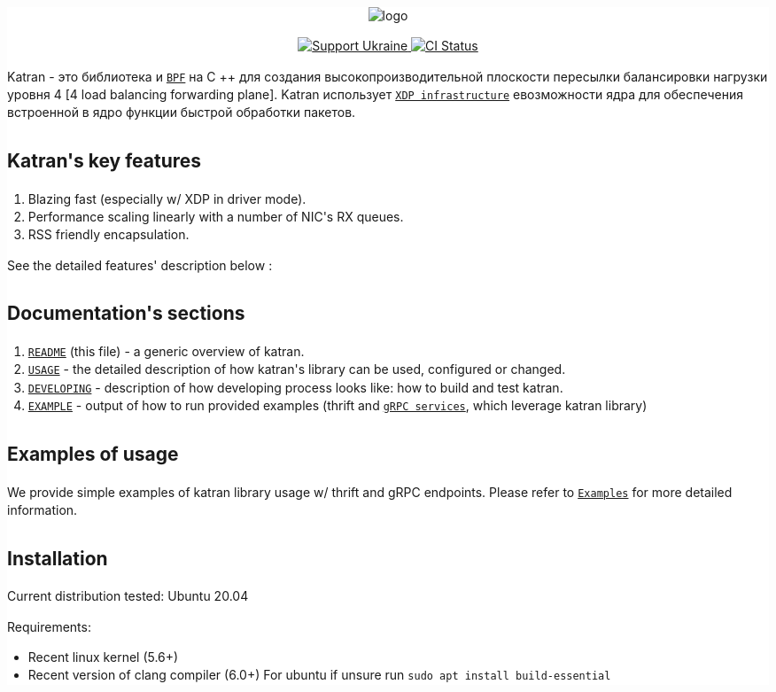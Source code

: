 <p align="center">
  <img src="logo.png" alt="logo" width="50%"/>
</p>
<p align="center">
  <a href="https://opensource.fb.com/support-ukraine">
    <img src="https://img.shields.io/badge/Support-Ukraine-FFD500?style=flat&labelColor=005BBB" alt="Support Ukraine" />
  </a>
  <a href="https://github.com/facebookincubator/katran/actions?workflow=CI">
    <img src="https://github.com/facebookincubator/katran/workflows/CI/badge.svg" alt="CI Status" />
  </a>
</p>

Katran - это библиотека и [`BPF`](https://en.wikipedia.org/wiki/Berkeley_Packet_Filter) на C ++ для создания высокопроизводительной плоскости пересылки балансировки нагрузки уровня 4 [4 load balancing forwarding plane]. 
Katran использует [`XDP infrastructure`](https://www.iovisor.org/technology/xdp) eвозможности ядра для обеспечения встроенной в ядро функции быстрой обработки пакетов.

## Katran's key features

1. Blazing fast (especially w/ XDP in driver mode).
2. Performance scaling linearly with a number of NIC's RX queues.
3. RSS friendly encapsulation.

See the detailed features' description below :

## Documentation's sections

1. [`README`](README.md) (this file) - a generic overview of katran.
2. [`USAGE`](USAGE.md) - the detailed description of how katran's library can be used, configured or changed.
3. [`DEVELOPING`](DEVELOPING.md) - description of how developing process looks like: how to build and test katran.
4. [`EXAMPLE`](EXAMPLE.md) - output of how to run provided examples (thrift and [`gRPC services`](https://grpc.io/docs/), which leverage katran library)

## Examples of usage

We provide simple examples of katran library usage w/ thrift and gRPC endpoints.
Please refer to [`Examples`](EXAMPLE.md) for more detailed information.

## Installation

Current distribution tested: Ubuntu 20.04

Requirements:
  - Recent linux kernel (5.6+)
  - Recent version of clang compiler (6.0+)
      For ubuntu if unsure run `sudo apt install build-essential`
